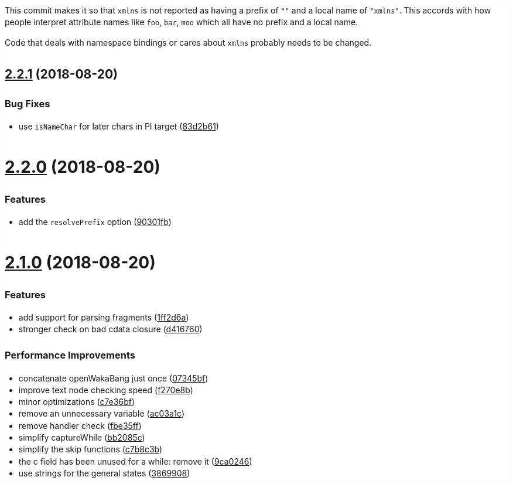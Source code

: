 This commit makes it so that `xmlns` is not reported as having a prefix of `""`
and a local name of `"xmlns"`. This accords with how people interpret attribute
names like `foo`, `bar`, `moo` which all have no prefix and a local name.

Code that deals with namespace bindings or cares about `xmlns` probably needs to
be changed.



<a name="2.2.1"></a>
## [2.2.1](https://github.com/lddubeau/saxes/compare/v2.2.0...v2.2.1) (2018-08-20)


### Bug Fixes

* use `isNameChar` for later chars in PI target ([83d2b61](https://github.com/lddubeau/saxes/commit/83d2b61))



<a name="2.2.0"></a>
# [2.2.0](https://github.com/lddubeau/saxes/compare/v2.1.0...v2.2.0) (2018-08-20)


### Features

* add the `resolvePrefix` option ([90301fb](https://github.com/lddubeau/saxes/commit/90301fb))



<a name="2.1.0"></a>
# [2.1.0](https://github.com/lddubeau/saxes/compare/v2.0.0...v2.1.0) (2018-08-20)


### Features

* add support for parsing fragments ([1ff2d6a](https://github.com/lddubeau/saxes/commit/1ff2d6a))
* stronger check on bad cdata closure ([d416760](https://github.com/lddubeau/saxes/commit/d416760))


### Performance Improvements

* concatenate openWakaBang just once ([07345bf](https://github.com/lddubeau/saxes/commit/07345bf))
* improve text node checking speed ([f270e8b](https://github.com/lddubeau/saxes/commit/f270e8b))
* minor optimizations ([c7e36bf](https://github.com/lddubeau/saxes/commit/c7e36bf))
* remove an unnecessary variable ([ac03a1c](https://github.com/lddubeau/saxes/commit/ac03a1c))
* remove handler check ([fbe35ff](https://github.com/lddubeau/saxes/commit/fbe35ff))
* simplify captureWhile ([bb2085c](https://github.com/lddubeau/saxes/commit/bb2085c))
* simplify the skip functions ([c7b8c3b](https://github.com/lddubeau/saxes/commit/c7b8c3b))
* the c field has been unused for a while: remove it ([9ca0246](https://github.com/lddubeau/saxes/commit/9ca0246))
* use strings for the general states ([3869908](https://github.com/lddubeau/saxes/commit/3869908))
